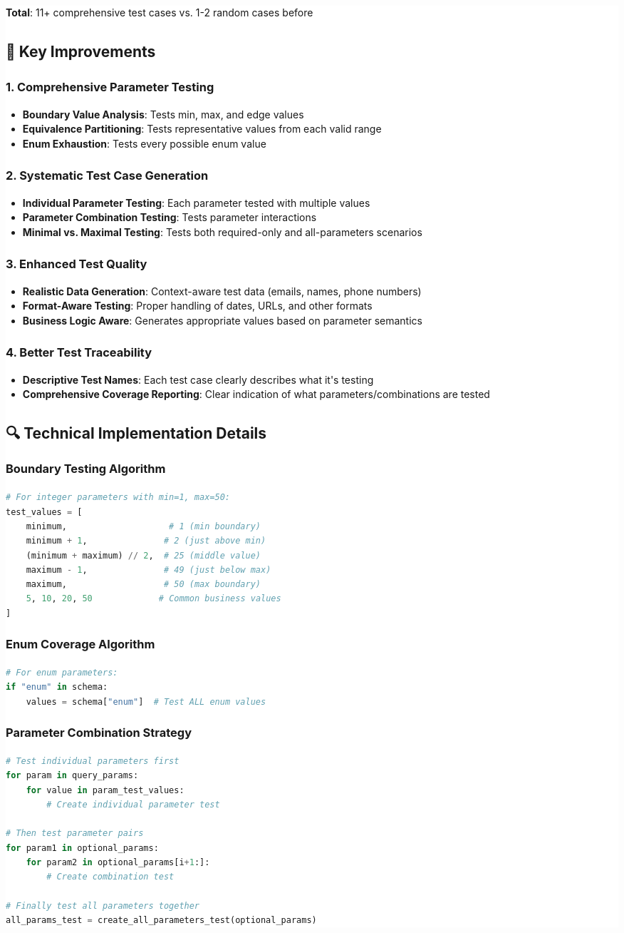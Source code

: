 **Total**: 11+ comprehensive test cases vs. 1-2 random cases before

## 🎯 Key Improvements

### 1. Comprehensive Parameter Testing
- **Boundary Value Analysis**: Tests min, max, and edge values
- **Equivalence Partitioning**: Tests representative values from each valid range
- **Enum Exhaustion**: Tests every possible enum value

### 2. Systematic Test Case Generation
- **Individual Parameter Testing**: Each parameter tested with multiple values
- **Parameter Combination Testing**: Tests parameter interactions
- **Minimal vs. Maximal Testing**: Tests both required-only and all-parameters scenarios

### 3. Enhanced Test Quality
- **Realistic Data Generation**: Context-aware test data (emails, names, phone numbers)
- **Format-Aware Testing**: Proper handling of dates, URLs, and other formats
- **Business Logic Aware**: Generates appropriate values based on parameter semantics

### 4. Better Test Traceability
- **Descriptive Test Names**: Each test case clearly describes what it's testing
- **Comprehensive Coverage Reporting**: Clear indication of what parameters/combinations are tested

## 🔍 Technical Implementation Details

### Boundary Testing Algorithm
```python
# For integer parameters with min=1, max=50:
test_values = [
    minimum,                    # 1 (min boundary)
    minimum + 1,               # 2 (just above min)
    (minimum + maximum) // 2,  # 25 (middle value)
    maximum - 1,               # 49 (just below max)
    maximum,                   # 50 (max boundary)
    5, 10, 20, 50             # Common business values
]
```

### Enum Coverage Algorithm
```python
# For enum parameters:
if "enum" in schema:
    values = schema["enum"]  # Test ALL enum values
```

### Parameter Combination Strategy
```python
# Test individual parameters first
for param in query_params:
    for value in param_test_values:
        # Create individual parameter test

# Then test parameter pairs
for param1 in optional_params:
    for param2 in optional_params[i+1:]:
        # Create combination test

# Finally test all parameters together
all_params_test = create_all_parameters_test(optional_params)
```
